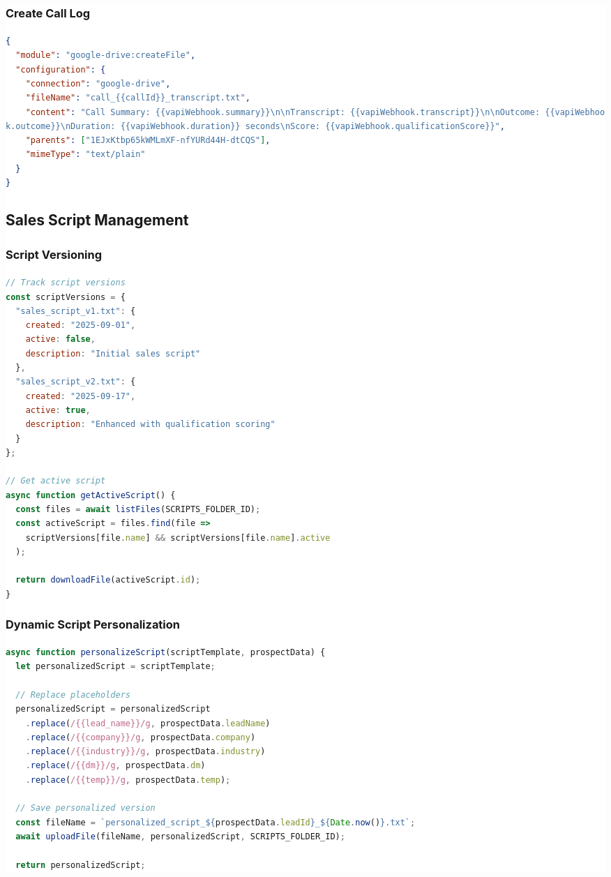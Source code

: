 ### Create Call Log
```json
{
  "module": "google-drive:createFile", 
  "configuration": {
    "connection": "google-drive",
    "fileName": "call_{{callId}}_transcript.txt",
    "content": "Call Summary: {{vapiWebhook.summary}}\n\nTranscript: {{vapiWebhook.transcript}}\n\nOutcome: {{vapiWebhook.outcome}}\nDuration: {{vapiWebhook.duration}} seconds\nScore: {{vapiWebhook.qualificationScore}}",
    "parents": ["1EJxKtbp65kWMLmXF-nfYURd44H-dtCQS"],
    "mimeType": "text/plain"
  }
}
```

## Sales Script Management

### Script Versioning
```javascript
// Track script versions
const scriptVersions = {
  "sales_script_v1.txt": {
    created: "2025-09-01",
    active: false,
    description: "Initial sales script"
  },
  "sales_script_v2.txt": {
    created: "2025-09-17", 
    active: true,
    description: "Enhanced with qualification scoring"
  }
};

// Get active script
async function getActiveScript() {
  const files = await listFiles(SCRIPTS_FOLDER_ID);
  const activeScript = files.find(file => 
    scriptVersions[file.name] && scriptVersions[file.name].active
  );
  
  return downloadFile(activeScript.id);
}
```

### Dynamic Script Personalization
```javascript
async function personalizeScript(scriptTemplate, prospectData) {
  let personalizedScript = scriptTemplate;
  
  // Replace placeholders
  personalizedScript = personalizedScript
    .replace(/{{lead_name}}/g, prospectData.leadName)
    .replace(/{{company}}/g, prospectData.company)
    .replace(/{{industry}}/g, prospectData.industry)
    .replace(/{{dm}}/g, prospectData.dm)
    .replace(/{{temp}}/g, prospectData.temp);
  
  // Save personalized version
  const fileName = `personalized_script_${prospectData.leadId}_${Date.now()}.txt`;
  await uploadFile(fileName, personalizedScript, SCRIPTS_FOLDER_ID);
  
  return personalizedScript;
```